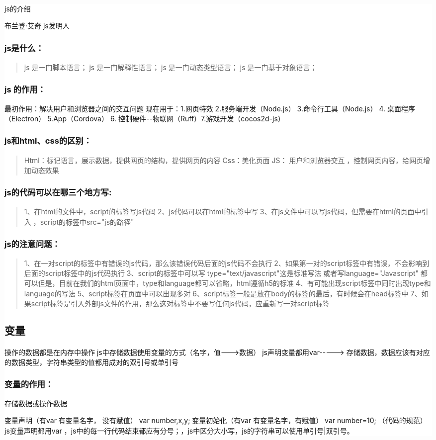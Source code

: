 js的介绍

布兰登·艾奇 js发明人

### js是什么：

> js  是一门脚本语言；
> js  是一门解释性语言；
> js  是一门动态类型语言；
> js  是一门基于对象语言；

### js 的作用：

最初作用：解决用户和浏览器之间的交互问题
现在用于：1.网页特效 2.服务端开发（Node.js） 3.命令行工具（Node.js） 4. 桌面程序（Electron） 5.App（Cordova） 6. 控制硬件--物联网（Ruff）7.游戏开发（cocos2d-js）

### js和html、css的区别：

> Html：标记语言，展示数据，提供网页的结构，提供网页的内容
> Css：美化页面
> JS： 用户和浏览器交互 ，控制网页内容，给网页增加动态效果

### js的代码可以在哪三个地方写:

> 1、在html的文件中，script的标签写js代码
> 2、js代码可以在html的标签中写
> 3、在js文件中可以写js代码，但需要在html的页面中引入 ，script的标签中src="js的路径"

### js的注意问题：

> 1、在一对script的标签中有错误的js代码，那么该错误代码后面的js代码不会执行
> 2、如果第一对的script标签中有错误，不会影响到后面的script标签中的js代码执行
> 3、script的标签中可以写 type="text/javascript"这是标准写法 或者写language="Javascript" 都可以但是，目前在我们的html页面中，type和language都可以省略，html遵循h5的标准
> 4、有可能出现script标签中同时出现type和language的写法
> 5、script标签在页面中可以出现多对
> 6、script标签一般是放在body的标签的最后，有时候会在head标签中
> 7、如果script标签是引入外部js文件的作用，那么这对标签中不要写任何js代码，应重新写一对script标签

## 变量

操作的数据都是在内存中操作
js中存储数据使用变量的方式（名字，值--->数据）
js声明变量都用var-----> 存储数据，数据应该有对应的数据类型，字符串类型的值都用成对的双引号或单引号

### 变量的作用：

存储数据或操作数据

变量声明（有var 有变量名字， 没有赋值） var number,x,y;
变量初始化（有var 有变量名字，有赋值）  var number=10; 
（代码的规范）js变量声明都用var ，js中的每一行代码结束都应有分号；，js中区分大小写，js的字符串可以使用单引号|双引号。
